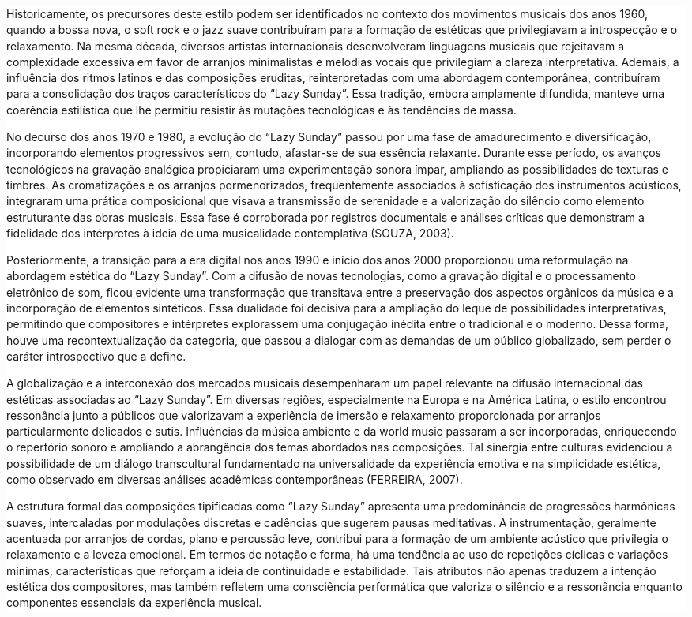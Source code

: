 Historicamente, os precursores deste estilo podem ser identificados no contexto dos movimentos
musicais dos anos 1960, quando a bossa nova, o soft rock e o jazz suave contribuíram para a formação
de estéticas que privilegiavam a introspecção e o relaxamento. Na mesma década, diversos artistas
internacionais desenvolveram linguagens musicais que rejeitavam a complexidade excessiva em favor de
arranjos minimalistas e melodias vocais que privilegiam a clareza interpretativa. Ademais, a
influência dos ritmos latinos e das composições eruditas, reinterpretadas com uma abordagem
contemporânea, contribuíram para a consolidação dos traços característicos do “Lazy Sunday”. Essa
tradição, embora amplamente difundida, manteve uma coerência estilística que lhe permitiu resistir
às mutações tecnológicas e às tendências de massa.

No decurso dos anos 1970 e 1980, a evolução do “Lazy Sunday” passou por uma fase de amadurecimento e
diversificação, incorporando elementos progressivos sem, contudo, afastar-se de sua essência
relaxante. Durante esse período, os avanços tecnológicos na gravação analógica propiciaram uma
experimentação sonora ímpar, ampliando as possibilidades de texturas e timbres. As cromatizações e
os arranjos pormenorizados, frequentemente associados à sofisticação dos instrumentos acústicos,
integraram uma prática composicional que visava a transmissão de serenidade e a valorização do
silêncio como elemento estruturante das obras musicais. Essa fase é corroborada por registros
documentais e análises críticas que demonstram a fidelidade dos intérpretes à ideia de uma
musicalidade contemplativa (SOUZA, 2003).

Posteriormente, a transição para a era digital nos anos 1990 e início dos anos 2000 proporcionou uma
reformulação na abordagem estética do “Lazy Sunday”. Com a difusão de novas tecnologias, como a
gravação digital e o processamento eletrônico de som, ficou evidente uma transformação que
transitava entre a preservação dos aspectos orgânicos da música e a incorporação de elementos
sintéticos. Essa dualidade foi decisiva para a ampliação do leque de possibilidades interpretativas,
permitindo que compositores e intérpretes explorassem uma conjugação inédita entre o tradicional e o
moderno. Dessa forma, houve uma recontextualização da categoria, que passou a dialogar com as
demandas de um público globalizado, sem perder o caráter introspectivo que a define.

A globalização e a interconexão dos mercados musicais desempenharam um papel relevante na difusão
internacional das estéticas associadas ao “Lazy Sunday”. Em diversas regiões, especialmente na
Europa e na América Latina, o estilo encontrou ressonância junto a públicos que valorizavam a
experiência de imersão e relaxamento proporcionada por arranjos particularmente delicados e sutis.
Influências da música ambiente e da world music passaram a ser incorporadas, enriquecendo o
repertório sonoro e ampliando a abrangência dos temas abordados nas composições. Tal sinergia entre
culturas evidenciou a possibilidade de um diálogo transcultural fundamentado na universalidade da
experiência emotiva e na simplicidade estética, como observado em diversas análises acadêmicas
contemporâneas (FERREIRA, 2007).

A estrutura formal das composições tipificadas como “Lazy Sunday” apresenta uma predominância de
progressões harmônicas suaves, intercaladas por modulações discretas e cadências que sugerem pausas
meditativas. A instrumentação, geralmente acentuada por arranjos de cordas, piano e percussão leve,
contribui para a formação de um ambiente acústico que privilegia o relaxamento e a leveza emocional.
Em termos de notação e forma, há uma tendência ao uso de repetições cíclicas e variações mínimas,
características que reforçam a ideia de continuidade e estabilidade. Tais atributos não apenas
traduzem a intenção estética dos compositores, mas também refletem uma consciência performática que
valoriza o silêncio e a ressonância enquanto componentes essenciais da experiência musical.
